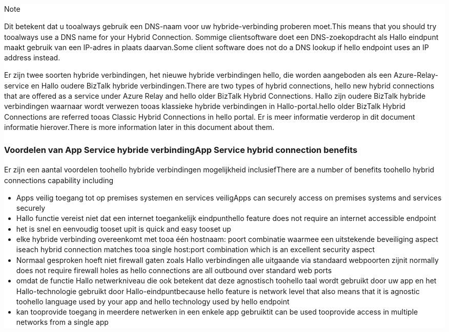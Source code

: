 > [!NOTE]
> <span data-ttu-id="1a4a9-122">Dit betekent dat u tooalways gebruik een DNS-naam voor uw hybride-verbinding proberen moet.</span><span class="sxs-lookup"><span data-stu-id="1a4a9-122">This means that you should try tooalways use a DNS name for your Hybrid Connection.</span></span>  <span data-ttu-id="1a4a9-123">Sommige clientsoftware doet een DNS-zoekopdracht als Hallo eindpunt maakt gebruik van een IP-adres in plaats daarvan.</span><span class="sxs-lookup"><span data-stu-id="1a4a9-123">Some client software does not do a DNS lookup if hello endpoint uses an IP address instead.</span></span>
>
>

<span data-ttu-id="1a4a9-124">Er zijn twee soorten hybride verbindingen, het nieuwe hybride verbindingen hello, die worden aangeboden als een Azure-Relay-service en Hallo oudere BizTalk hybride verbindingen.</span><span class="sxs-lookup"><span data-stu-id="1a4a9-124">There are two types of hybrid connections, hello new hybrid connections that are offered as a service under Azure Relay and hello older BizTalk Hybrid Connections.</span></span>  <span data-ttu-id="1a4a9-125">Hallo zijn oudere BizTalk hybride verbindingen waarnaar wordt verwezen tooas klassieke hybride verbindingen in Hallo-portal.</span><span class="sxs-lookup"><span data-stu-id="1a4a9-125">hello older BizTalk Hybrid Connections are referred tooas Classic Hybrid Connections in hello portal.</span></span>  <span data-ttu-id="1a4a9-126">Er is meer informatie verderop in dit document informatie hierover.</span><span class="sxs-lookup"><span data-stu-id="1a4a9-126">There is more information later in this document about them.</span></span>

### <a name="app-service-hybrid-connection-benefits"></a><span data-ttu-id="1a4a9-127">Voordelen van App Service hybride verbinding</span><span class="sxs-lookup"><span data-stu-id="1a4a9-127">App Service hybrid connection benefits</span></span> ###

<span data-ttu-id="1a4a9-128">Er zijn een aantal voordelen toohello hybride verbindingen mogelijkheid inclusief</span><span class="sxs-lookup"><span data-stu-id="1a4a9-128">There are a number of benefits toohello hybrid connections capability including</span></span>

- <span data-ttu-id="1a4a9-129">Apps veilig toegang tot op premises systemen en services veilig</span><span class="sxs-lookup"><span data-stu-id="1a4a9-129">Apps can securely access on premises systems and services securely</span></span>
- <span data-ttu-id="1a4a9-130">Hallo functie vereist niet dat een internet toegankelijk eindpunt</span><span class="sxs-lookup"><span data-stu-id="1a4a9-130">hello feature does not require an internet accessible endpoint</span></span>
- <span data-ttu-id="1a4a9-131">het is snel en eenvoudig tooset up</span><span class="sxs-lookup"><span data-stu-id="1a4a9-131">it is quick and easy tooset up</span></span>  
- <span data-ttu-id="1a4a9-132">elke hybride verbinding overeenkomt met tooa één hostnaam: poort combinatie waarmee een uitstekende beveiliging aspect is</span><span class="sxs-lookup"><span data-stu-id="1a4a9-132">each hybrid connection matches tooa single host:port combination which is an excellent security aspect</span></span>
- <span data-ttu-id="1a4a9-133">Normaal gesproken hoeft niet firewall gaten zoals Hallo verbindingen alle uitgaande via standaard webpoorten zijn</span><span class="sxs-lookup"><span data-stu-id="1a4a9-133">it normally does not require firewall holes as hello connections are all outbound over standard web ports</span></span>
- <span data-ttu-id="1a4a9-134">omdat de functie Hallo netwerkniveau die ook betekent dat deze agnostisch toohello taal wordt gebruikt door uw app en het Hallo-technologie gebruikt door Hallo-eindpunt</span><span class="sxs-lookup"><span data-stu-id="1a4a9-134">because hello feature is network level that also means that it is agnostic toohello language used by your app and hello technology used by hello endpoint</span></span>
- <span data-ttu-id="1a4a9-135">kan tooprovide toegang in meerdere netwerken in een enkele app gebruikt</span><span class="sxs-lookup"><span data-stu-id="1a4a9-135">it can be used tooprovide access in multiple networks from a single app</span></span> 


[1]: ./media/app-service-hybrid-connections/hybridconn-connectiondiagram.png
[2]: ./media/app-service-hybrid-connections/hybridconn-portal.png
[3]: ./media/app-service-hybrid-connections/hybridconn-addhc.png
[4]: ./media/app-service-hybrid-connections/hybridconn-createhc.png
[5]: ./media/app-service-hybrid-connections/hybridconn-properties.png
[6]: ./media/app-service-hybrid-connections/hybridconn-aspproperties.png
[7]: ./media/app-service-hybrid-connections/hybridconn-hcm.png
[8]: ./media/app-service-hybrid-connections/hybridconn-hcmadd.png
[9]: ./media/app-service-hybrid-connections/hybridconn-hcmadded.png
[10]: ./media/app-service-hybrid-connections/hybridconn-hcmdetails.png
[HCService]: http://docs.microsoft.com/azure/service-bus-relay/relay-hybrid-connections-protocol/
[portal]: http://portal.azure.com/
[oldhc]: http://docs.microsoft.com/azure/biztalk-services/integration-hybrid-connection-overview/
[sbpricing]: http://azure.microsoft.com/pricing/details/service-bus/